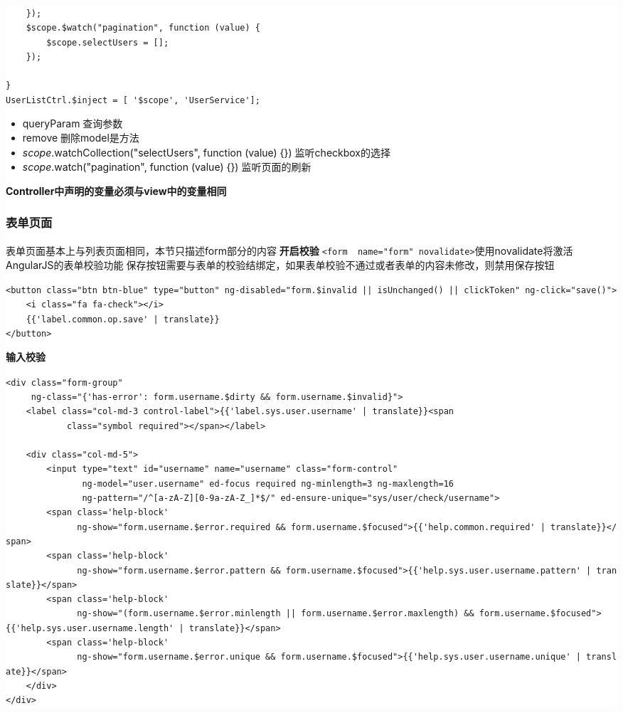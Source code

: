 ```
    });
    $scope.$watch("pagination", function (value) {
        $scope.selectUsers = [];
    });

}
UserListCtrl.$inject = [ '$scope', 'UserService'];
```

- queryParam 查询参数
- remove 删除model是方法
- $scope.$watchCollection("selectUsers", function (value) {}) 监听checkbox的选择
- $scope.$watch("pagination", function (value) {}) 监听页面的刷新

**Controller中声明的变量必须与view中的变量相同**

### 表单页面
表单页面基本上与列表页面相同，本节只描述form部分的内容
**开启校验**
`<form  name="form" novalidate>`使用novalidate将激活AngularJS的表单校验功能
保存按钮需要与表单的校验结绑定，如果表单校验不通过或者表单的内容未修改，则禁用保存按钮
```
<button class="btn btn-blue" type="button" ng-disabled="form.$invalid || isUnchanged() || clickToken" ng-click="save()">
    <i class="fa fa-check"></i>
    {{'label.common.op.save' | translate}}
</button>
```
**输入校验**
```
<div class="form-group"
	 ng-class="{'has-error': form.username.$dirty && form.username.$invalid}">
	<label class="col-md-3 control-label">{{'label.sys.user.username' | translate}}<span
			class="symbol required"></span></label>

	<div class="col-md-5">
		<input type="text" id="username" name="username" class="form-control"
			   ng-model="user.username" ed-focus required ng-minlength=3 ng-maxlength=16
			   ng-pattern="/^[a-zA-Z][0-9a-zA-Z_]*$/" ed-ensure-unique="sys/user/check/username">
		<span class='help-block'
			  ng-show="form.username.$error.required && form.username.$focused">{{'help.common.required' | translate}}</span>
		<span class='help-block'
			  ng-show="form.username.$error.pattern && form.username.$focused">{{'help.sys.user.username.pattern' | translate}}</span>
		<span class='help-block'
			  ng-show="(form.username.$error.minlength || form.username.$error.maxlength) && form.username.$focused">{{'help.sys.user.username.length' | translate}}</span>
		<span class='help-block'
			  ng-show="form.username.$error.unique && form.username.$focused">{{'help.sys.user.username.unique' | translate}}</span>
	</div>
</div>
```
